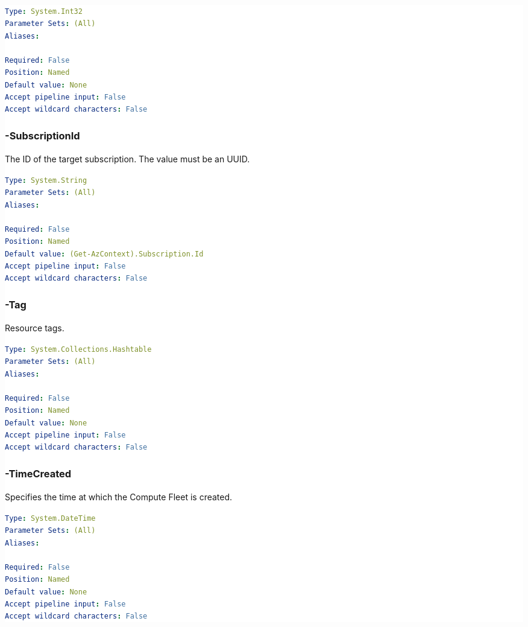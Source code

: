 ```yaml
Type: System.Int32
Parameter Sets: (All)
Aliases:

Required: False
Position: Named
Default value: None
Accept pipeline input: False
Accept wildcard characters: False
```

### -SubscriptionId
The ID of the target subscription.
The value must be an UUID.

```yaml
Type: System.String
Parameter Sets: (All)
Aliases:

Required: False
Position: Named
Default value: (Get-AzContext).Subscription.Id
Accept pipeline input: False
Accept wildcard characters: False
```

### -Tag
Resource tags.

```yaml
Type: System.Collections.Hashtable
Parameter Sets: (All)
Aliases:

Required: False
Position: Named
Default value: None
Accept pipeline input: False
Accept wildcard characters: False
```

### -TimeCreated
Specifies the time at which the Compute Fleet is created.

```yaml
Type: System.DateTime
Parameter Sets: (All)
Aliases:

Required: False
Position: Named
Default value: None
Accept pipeline input: False
Accept wildcard characters: False
```
